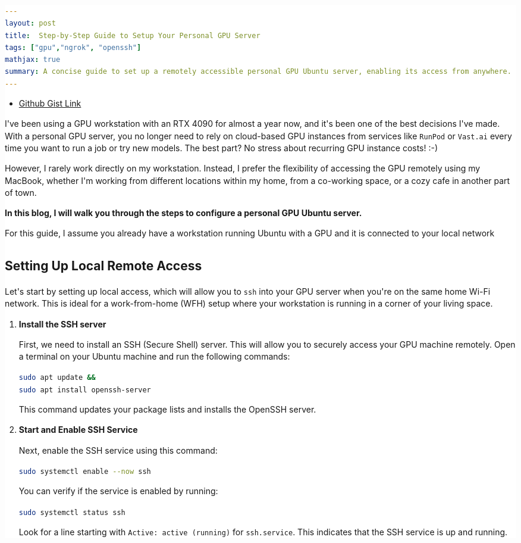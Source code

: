 ```yaml
---
layout: post
title:  Step-by-Step Guide to Setup Your Personal GPU Server
tags: ["gpu","ngrok", "openssh"]
mathjax: true
summary: A concise guide to set up a remotely accessible personal GPU Ubuntu server, enabling its access from anywhere.
---
```


- [Github Gist Link](https://gist.github.com/garg-aayush/d377557b20ef9f206c1d6381e174d8a7)

I've been using a GPU workstation with an RTX 4090 for almost a year now, and it's been one of the best decisions I've made. With a personal GPU server, you no longer need to rely on cloud-based GPU instances from services like `RunPod` or `Vast.ai` every time you want to run a job or try new models. The best part? No stress about recurring GPU instance costs! :-)

However, I rarely work directly on my workstation. Instead, I prefer the flexibility of accessing the GPU remotely using my MacBook, whether I'm working from different locations within my home, from a co-working space, or a cozy cafe in another part of town. 

**In this blog, I will walk you through the steps to configure a personal GPU Ubuntu server.**

For this guide, I assume you already have a workstation running Ubuntu with a GPU and it is connected to your local network

## Setting Up Local Remote Access

Let's start by setting up local access, which will allow you to `ssh` into your GPU server when you're on the same home Wi-Fi network. This is ideal for a work-from-home (WFH) setup where your workstation is running in a corner of your living space.

1. **Install the SSH server**
    
    First, we need to install an SSH (Secure Shell) server. This will allow you to securely access your GPU machine remotely. Open a terminal on your Ubuntu machine and run the following commands:
    ```bash
    sudo apt update &&
    sudo apt install openssh-server
    ```
    This command updates your package lists and installs the OpenSSH server.

2. **Start and Enable SSH Service**

    Next, enable the SSH service using this command:
    ```bash
    sudo systemctl enable --now ssh
    ```
    You can verify if the service is enabled by running:
    ```bash
    sudo systemctl status ssh
    ```

    Look for a line starting with `Active: active (running)` for `ssh.service`. This indicates that the SSH service is up and running.
